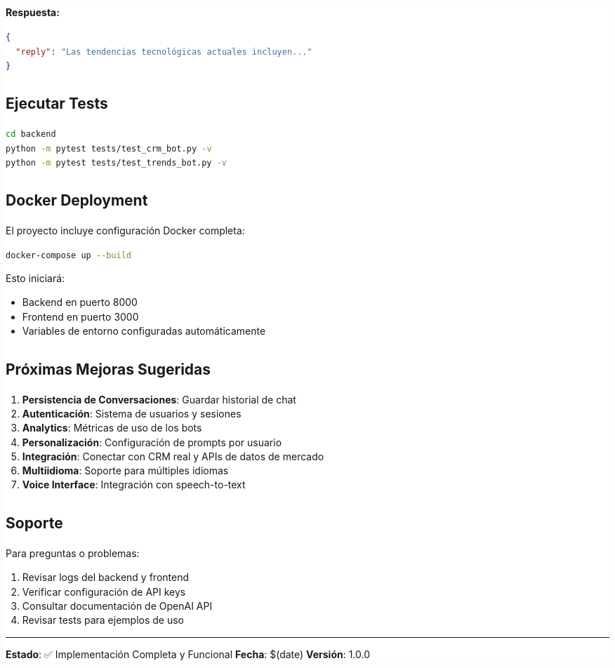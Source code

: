 **Respuesta:**
```json
{
  "reply": "Las tendencias tecnológicas actuales incluyen..."
}
```

## Ejecutar Tests

```bash
cd backend
python -m pytest tests/test_crm_bot.py -v
python -m pytest tests/test_trends_bot.py -v
```

## Docker Deployment

El proyecto incluye configuración Docker completa:

```bash
docker-compose up --build
```

Esto iniciará:
- Backend en puerto 8000
- Frontend en puerto 3000
- Variables de entorno configuradas automáticamente

## Próximas Mejoras Sugeridas

1. **Persistencia de Conversaciones**: Guardar historial de chat
2. **Autenticación**: Sistema de usuarios y sesiones
3. **Analytics**: Métricas de uso de los bots
4. **Personalización**: Configuración de prompts por usuario
5. **Integración**: Conectar con CRM real y APIs de datos de mercado
6. **Multiidioma**: Soporte para múltiples idiomas
7. **Voice Interface**: Integración con speech-to-text

## Soporte

Para preguntas o problemas:
1. Revisar logs del backend y frontend
2. Verificar configuración de API keys
3. Consultar documentación de OpenAI API
4. Revisar tests para ejemplos de uso

---

**Estado**: ✅ Implementación Completa y Funcional
**Fecha**: $(date)
**Versión**: 1.0.0
